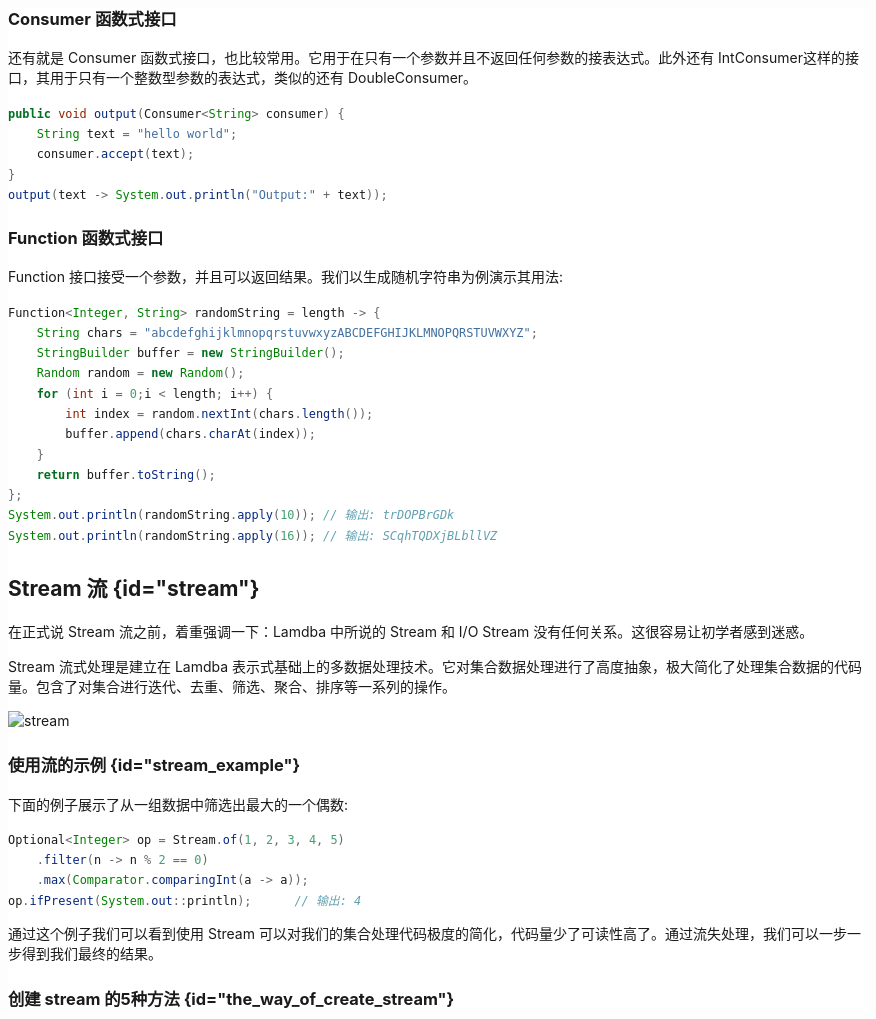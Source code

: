 ### Consumer 函数式接口 ###

还有就是 Consumer 函数式接口，也比较常用。它用于在只有一个参数并且不返回任何参数的接表达式。此外还有 IntConsumer这样的接口，其用于只有一个整数型参数的表达式，类似的还有 DoubleConsumer。

```Java
public void output(Consumer<String> consumer) {
	String text = "hello world";
	consumer.accept(text);
}
output(text -> System.out.println("Output:" + text));
```

### Function 函数式接口 ###

Function 接口接受一个参数，并且可以返回结果。我们以生成随机字符串为例演示其用法:
```Java
Function<Integer, String> randomString = length -> {
	String chars = "abcdefghijklmnopqrstuvwxyzABCDEFGHIJKLMNOPQRSTUVWXYZ";
	StringBuilder buffer = new StringBuilder();
	Random random = new Random();
	for (int i = 0;i < length; i++) {
		int index = random.nextInt(chars.length());
		buffer.append(chars.charAt(index));
	}
	return buffer.toString();
};
System.out.println(randomString.apply(10)); // 输出: trDOPBrGDk
System.out.println(randomString.apply(16)); // 输出: SCqhTQDXjBLbllVZ
```

## Stream 流 {id="stream"}

在正式说 Stream 流之前，着重强调一下：Lamdba 中所说的 Stream 和 I/O Stream 没有任何关系。这很容易让初学者感到迷惑。

Stream 流式处理是建立在 Lamdba 表示式基础上的多数据处理技术。它对集合数据处理进行了高度抽象，极大简化了处理集合数据的代码量。包含了对集合进行迭代、去重、筛选、聚合、排序等一系列的操作。

<img src="http://file-linker.oss-cn-hangzhou.aliyuncs.com/5madbxeu8KQxIdydkEBj.jpg" alt="stream" />

### 使用流的示例 {id="stream_example"}

下面的例子展示了从一组数据中筛选出最大的一个偶数:
```Java
Optional<Integer> op = Stream.of(1, 2, 3, 4, 5)
	.filter(n -> n % 2 == 0)
	.max(Comparator.comparingInt(a -> a));
op.ifPresent(System.out::println);      // 输出: 4
```
通过这个例子我们可以看到使用 Stream 可以对我们的集合处理代码极度的简化，代码量少了可读性高了。通过流失处理，我们可以一步一步得到我们最终的结果。

### 创建 stream 的5种方法 {id="the_way_of_create_stream"}
